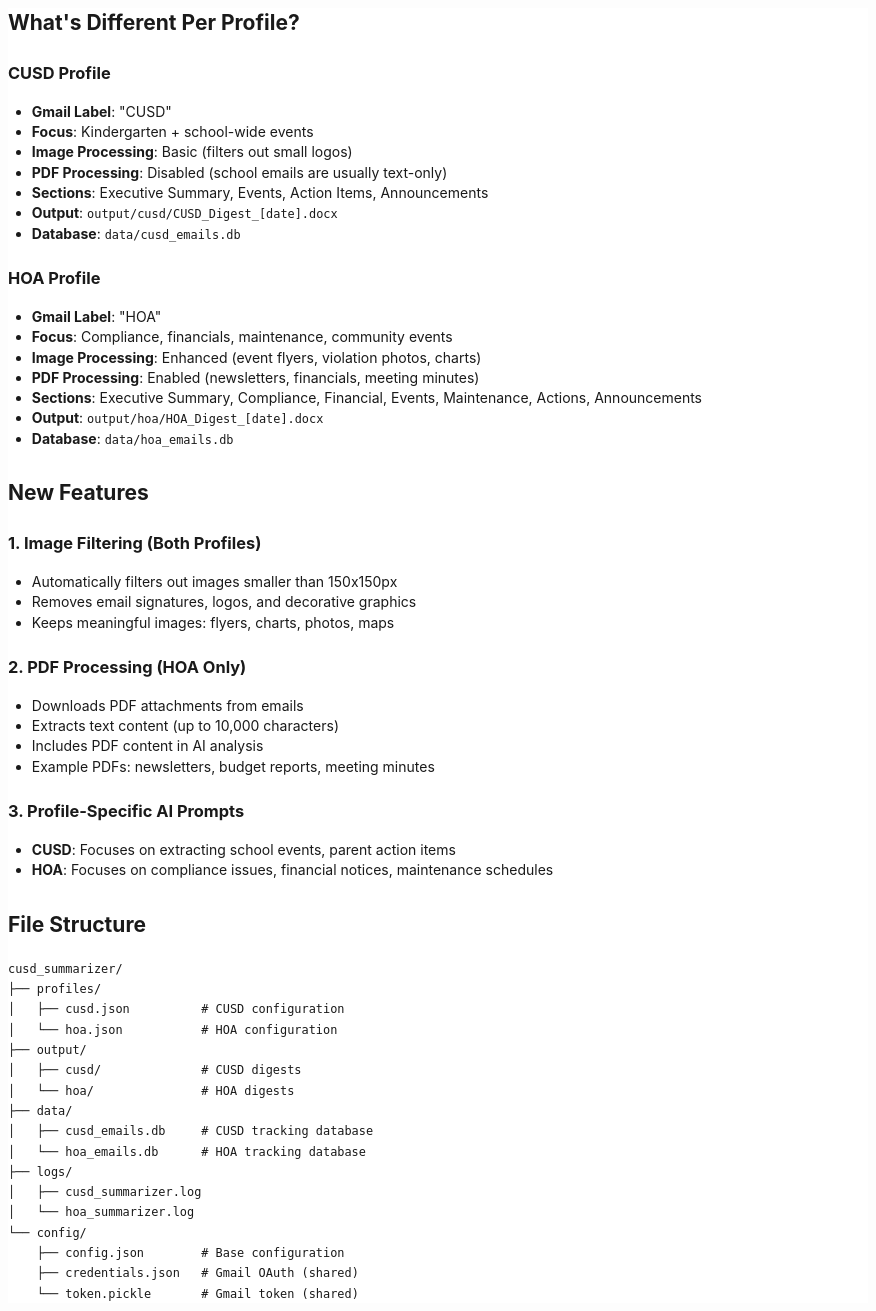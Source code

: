 ## What's Different Per Profile?

### CUSD Profile
- **Gmail Label**: "CUSD"
- **Focus**: Kindergarten + school-wide events
- **Image Processing**: Basic (filters out small logos)
- **PDF Processing**: Disabled (school emails are usually text-only)
- **Sections**: Executive Summary, Events, Action Items, Announcements
- **Output**: `output/cusd/CUSD_Digest_[date].docx`
- **Database**: `data/cusd_emails.db`

### HOA Profile
- **Gmail Label**: "HOA"
- **Focus**: Compliance, financials, maintenance, community events
- **Image Processing**: Enhanced (event flyers, violation photos, charts)
- **PDF Processing**: Enabled (newsletters, financials, meeting minutes)
- **Sections**: Executive Summary, Compliance, Financial, Events, Maintenance, Actions, Announcements
- **Output**: `output/hoa/HOA_Digest_[date].docx`
- **Database**: `data/hoa_emails.db`

## New Features

### 1. Image Filtering (Both Profiles)
- Automatically filters out images smaller than 150x150px
- Removes email signatures, logos, and decorative graphics
- Keeps meaningful images: flyers, charts, photos, maps

### 2. PDF Processing (HOA Only)
- Downloads PDF attachments from emails
- Extracts text content (up to 10,000 characters)
- Includes PDF content in AI analysis
- Example PDFs: newsletters, budget reports, meeting minutes

### 3. Profile-Specific AI Prompts
- **CUSD**: Focuses on extracting school events, parent action items
- **HOA**: Focuses on compliance issues, financial notices, maintenance schedules

## File Structure

```
cusd_summarizer/
├── profiles/
│   ├── cusd.json          # CUSD configuration
│   └── hoa.json           # HOA configuration
├── output/
│   ├── cusd/              # CUSD digests
│   └── hoa/               # HOA digests
├── data/
│   ├── cusd_emails.db     # CUSD tracking database
│   └── hoa_emails.db      # HOA tracking database
├── logs/
│   ├── cusd_summarizer.log
│   └── hoa_summarizer.log
└── config/
    ├── config.json        # Base configuration
    ├── credentials.json   # Gmail OAuth (shared)
    └── token.pickle       # Gmail token (shared)
```

